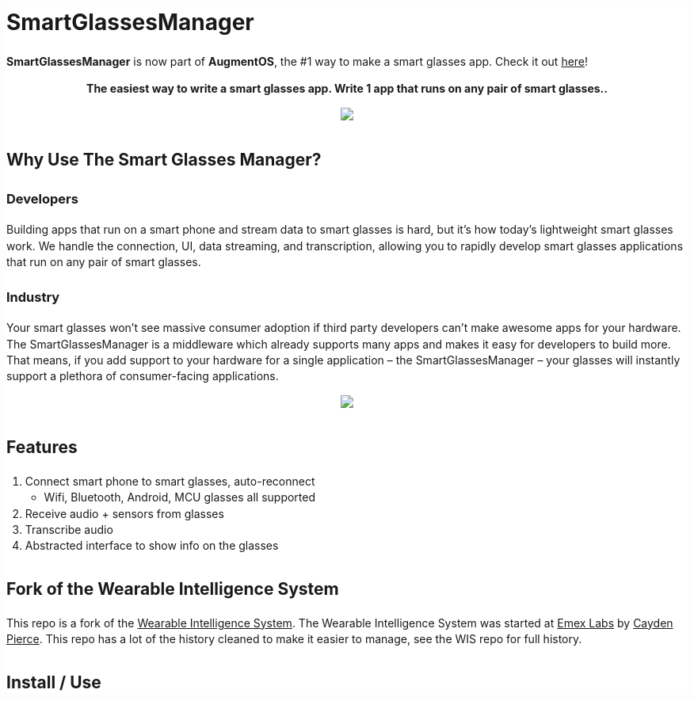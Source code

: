 # SmartGlassesManager

**SmartGlassesManager** is now part of **AugmentOS**, the #1 way to make a smart glasses app. Check it out [here](https://github.com/teamopensmartglasses/augmentos)!


<p align="center">
    <b>The easiest way to write a smart glasses app. Write 1 app that runs on any pair of smart glasses..</b>
</p>

<p align="center">
    <img src="./res/SGM_app_icon_google_play.png" width="25%">
</p>

## Why Use The Smart Glasses Manager?

### Developers
Building apps that run on a smart phone and stream data to smart glasses is hard, but it’s how today’s lightweight smart glasses work. We handle the connection, UI, data streaming, and transcription, allowing you to rapidly develop smart glasses applications that run on any pair of smart glasses.

### Industry
Your smart glasses won’t see massive consumer adoption if third party developers can’t make awesome apps for your hardware. The SmartGlassesManager is a middleware which already supports many apps and makes it easy for developers to build more. That means, if you add support to your hardware for a single application – the SmartGlassesManager – your glasses will instantly support a plethora of consumer-facing applications.

<p align="center">
    <img src="./res/SmartGlassesManager_Screenshots_20230405.png" width="80%" margin-left="auto" margin-right="auto">
</p>

## Features

1. Connect smart phone to smart glasses, auto-reconnect
    - Wifi, Bluetooth, Android, MCU glasses all supported
2. Receive audio + sensors from glasses
3. Transcribe audio
4. Abstracted interface to show info on the glasses

## Fork of the Wearable Intelligence System

This repo is a fork of the [Wearable Intelligence System](https://github.com/emexlabs/WearableIntelligenceSystem). The Wearable Intelligence System was started at [Emex Labs](https://emexwearables.com) by [Cayden Pierce](https://caydenpierce.com/). This repo has a lot of the history cleaned to make it easier to manage, see the WIS repo for full history.

## Install / Use
